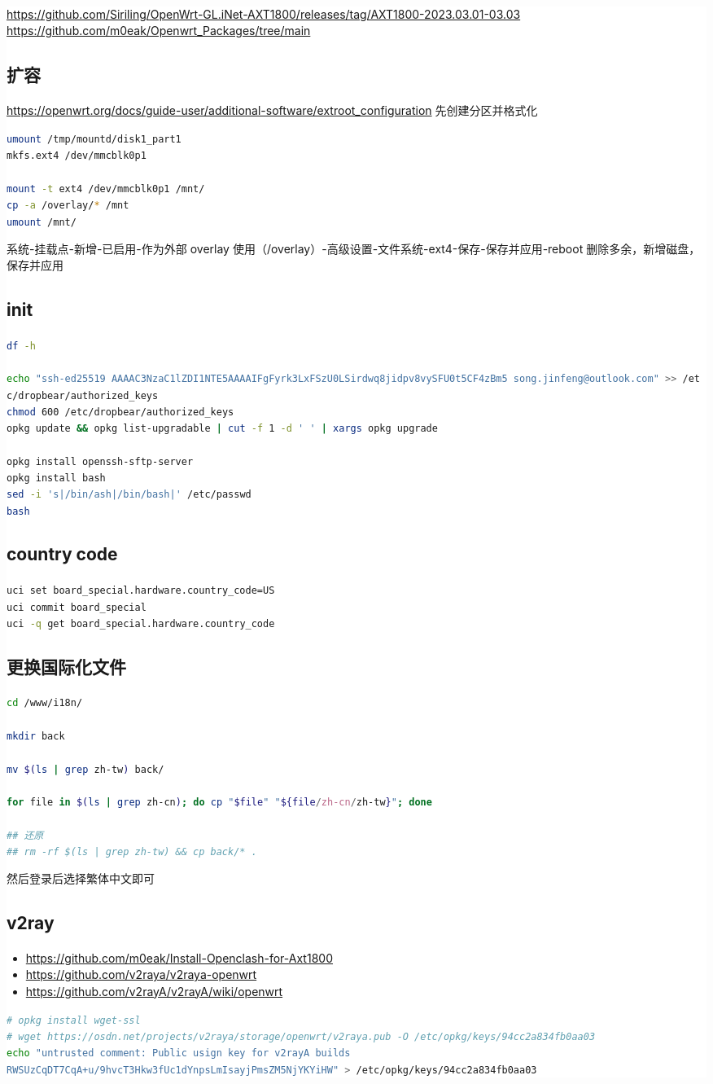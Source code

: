 https://github.com/Siriling/OpenWrt-GL.iNet-AXT1800/releases/tag/AXT1800-2023.03.01-03.03
https://github.com/m0eak/Openwrt_Packages/tree/main

## 扩容
https://openwrt.org/docs/guide-user/additional-software/extroot_configuration
先创建分区并格式化
```bash
umount /tmp/mountd/disk1_part1
mkfs.ext4 /dev/mmcblk0p1

mount -t ext4 /dev/mmcblk0p1 /mnt/
cp -a /overlay/* /mnt
umount /mnt/
```
系统-挂载点-新增-已启用-作为外部 overlay 使用（/overlay）-高级设置-文件系统-ext4-保存-保存并应用-reboot
删除多余，新增磁盘，保存并应用
## init
```bash
df -h

echo "ssh-ed25519 AAAAC3NzaC1lZDI1NTE5AAAAIFgFyrk3LxFSzU0LSirdwq8jidpv8vySFU0t5CF4zBm5 song.jinfeng@outlook.com" >> /etc/dropbear/authorized_keys
chmod 600 /etc/dropbear/authorized_keys
opkg update && opkg list-upgradable | cut -f 1 -d ' ' | xargs opkg upgrade

opkg install openssh-sftp-server
opkg install bash 
sed -i 's|/bin/ash|/bin/bash|' /etc/passwd
bash
```
## country code
```bash
uci set board_special.hardware.country_code=US
uci commit board_special
uci -q get board_special.hardware.country_code
```
## 更换国际化文件
```bash
cd /www/i18n/

mkdir back

mv $(ls | grep zh-tw) back/

for file in $(ls | grep zh-cn); do cp "$file" "${file/zh-cn/zh-tw}"; done

## 还原
## rm -rf $(ls | grep zh-tw) && cp back/* .
```
然后登录后选择繁体中文即可
## v2ray
- https://github.com/m0eak/Install-Openclash-for-Axt1800
- https://github.com/v2raya/v2raya-openwrt
- https://github.com/v2rayA/v2rayA/wiki/openwrt
```bash
# opkg install wget-ssl
# wget https://osdn.net/projects/v2raya/storage/openwrt/v2raya.pub -O /etc/opkg/keys/94cc2a834fb0aa03
echo "untrusted comment: Public usign key for v2rayA builds
RWSUzCqDT7CqA+u/9hvcT3Hkw3fUc1dYnpsLmIsayjPmsZM5NjYKYiHW" > /etc/opkg/keys/94cc2a834fb0aa03
```